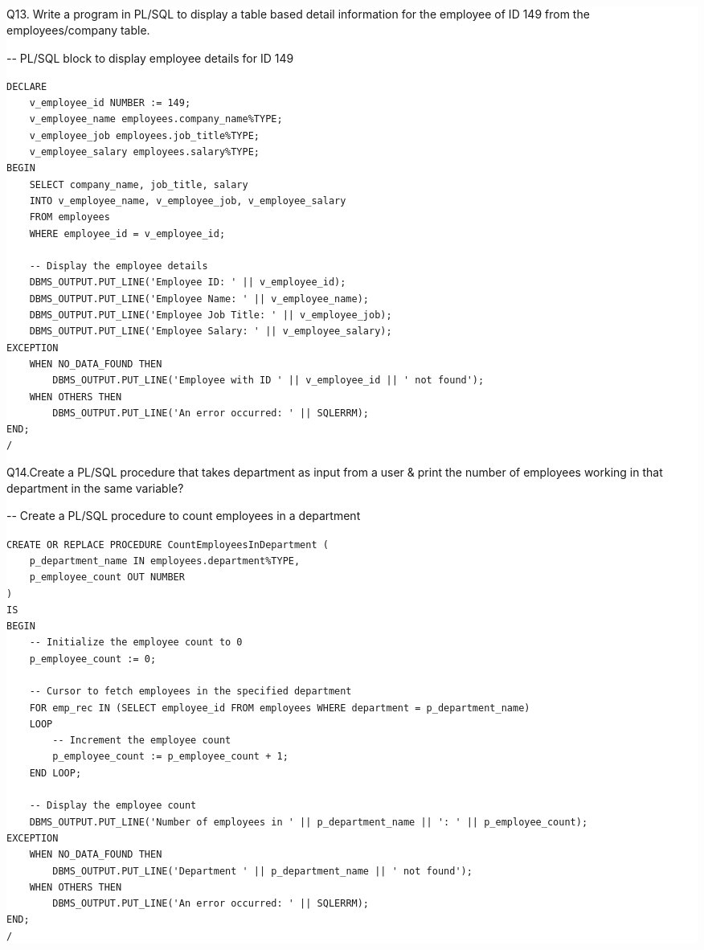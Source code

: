 Q13. Write a program in PL/SQL to display a table based detail information for the employee of ID 149 from the employees/company table.

-- PL/SQL block to display employee details for ID 149

```
DECLARE
    v_employee_id NUMBER := 149;
    v_employee_name employees.company_name%TYPE;
    v_employee_job employees.job_title%TYPE;
    v_employee_salary employees.salary%TYPE;
BEGIN
    SELECT company_name, job_title, salary
    INTO v_employee_name, v_employee_job, v_employee_salary
    FROM employees
    WHERE employee_id = v_employee_id;

    -- Display the employee details
    DBMS_OUTPUT.PUT_LINE('Employee ID: ' || v_employee_id);
    DBMS_OUTPUT.PUT_LINE('Employee Name: ' || v_employee_name);
    DBMS_OUTPUT.PUT_LINE('Employee Job Title: ' || v_employee_job);
    DBMS_OUTPUT.PUT_LINE('Employee Salary: ' || v_employee_salary);
EXCEPTION
    WHEN NO_DATA_FOUND THEN
        DBMS_OUTPUT.PUT_LINE('Employee with ID ' || v_employee_id || ' not found');
    WHEN OTHERS THEN
        DBMS_OUTPUT.PUT_LINE('An error occurred: ' || SQLERRM);
END;
/
```


Q14.Create a PL/SQL procedure that takes department as input from a user &amp; print
the number of employees working in that department in the same variable?

-- Create a PL/SQL procedure to count employees in a department
```
CREATE OR REPLACE PROCEDURE CountEmployeesInDepartment (
    p_department_name IN employees.department%TYPE,
    p_employee_count OUT NUMBER
)
IS
BEGIN
    -- Initialize the employee count to 0
    p_employee_count := 0;
    
    -- Cursor to fetch employees in the specified department
    FOR emp_rec IN (SELECT employee_id FROM employees WHERE department = p_department_name)
    LOOP
        -- Increment the employee count
        p_employee_count := p_employee_count + 1;
    END LOOP;
    
    -- Display the employee count
    DBMS_OUTPUT.PUT_LINE('Number of employees in ' || p_department_name || ': ' || p_employee_count);
EXCEPTION
    WHEN NO_DATA_FOUND THEN
        DBMS_OUTPUT.PUT_LINE('Department ' || p_department_name || ' not found');
    WHEN OTHERS THEN
        DBMS_OUTPUT.PUT_LINE('An error occurred: ' || SQLERRM);
END;
/
```
